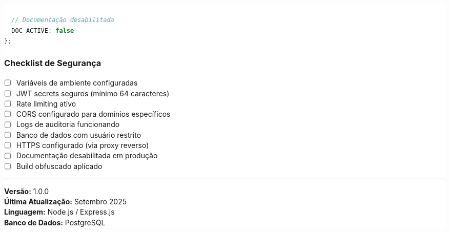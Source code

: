 ```javascript
  
  // Documentação desabilitada
  DOC_ACTIVE: false
};
```

### Checklist de Segurança

- [ ] Variáveis de ambiente configuradas
- [ ] JWT secrets seguros (mínimo 64 caracteres)
- [ ] Rate limiting ativo
- [ ] CORS configurado para domínios específicos
- [ ] Logs de auditoria funcionando
- [ ] Banco de dados com usuário restrito
- [ ] HTTPS configurado (via proxy reverso)
- [ ] Documentação desabilitada em produção
- [ ] Build obfuscado aplicado

---

**Versão:** 1.0.0  
**Última Atualização:** Setembro 2025  
**Linguagem:** Node.js / Express.js  
**Banco de Dados:** PostgreSQL